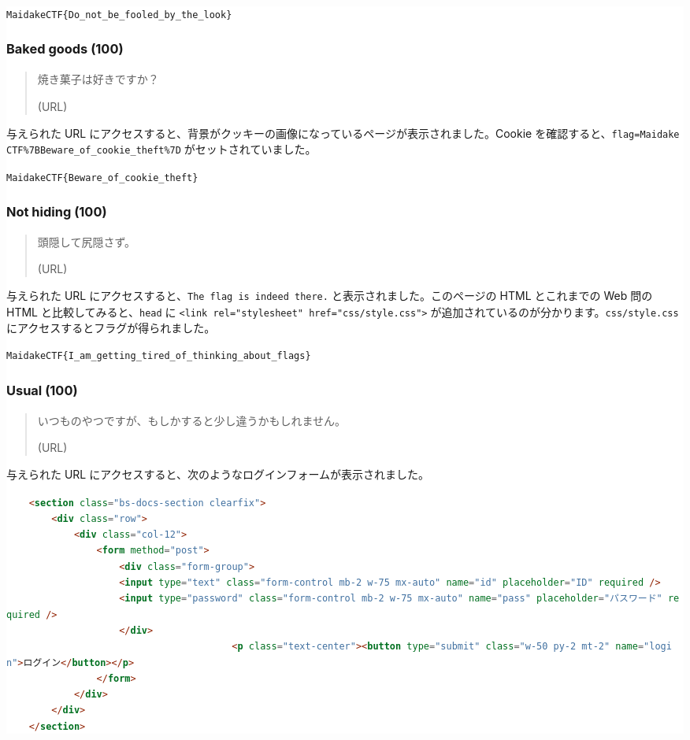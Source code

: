 ```
MaidakeCTF{Do_not_be_fooled_by_the_look}
```

### Baked goods (100)
> 焼き菓子は好きですか？
> 
> (URL)

与えられた URL にアクセスすると、背景がクッキーの画像になっているページが表示されました。Cookie を確認すると、`flag=MaidakeCTF%7BBeware_of_cookie_theft%7D` がセットされていました。

```
MaidakeCTF{Beware_of_cookie_theft}
```

### Not hiding (100)
> 頭隠して尻隠さず。
> 
> (URL)

与えられた URL にアクセスすると、`The flag is indeed there.` と表示されました。このページの HTML とこれまでの Web 問の HTML と比較してみると、`head` に `<link rel="stylesheet" href="css/style.css">` が追加されているのが分かります。`css/style.css` にアクセスするとフラグが得られました。

```
MaidakeCTF{I_am_getting_tired_of_thinking_about_flags}
```

### Usual (100)
> いつものやつですが、もしかすると少し違うかもしれません。
> 
> (URL)

与えられた URL にアクセスすると、次のようなログインフォームが表示されました。

```html
	<section class="bs-docs-section clearfix">
		<div class="row">
			<div class="col-12">
				<form method="post">
					<div class="form-group">
					<input type="text" class="form-control mb-2 w-75 mx-auto" name="id" placeholder="ID" required />
					<input type="password" class="form-control mb-2 w-75 mx-auto" name="pass" placeholder="パスワード" required />
					</div>
										<p class="text-center"><button type="submit" class="w-50 py-2 mt-2" name="login">ログイン</button></p>
				</form>
			</div>
		</div>
	</section>
```
